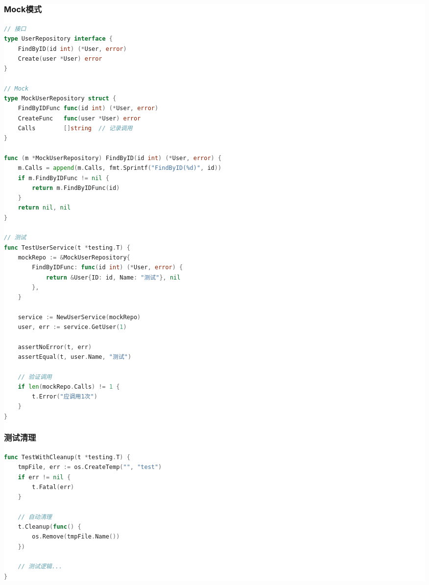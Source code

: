 ### Mock模式

```go
// 接口
type UserRepository interface {
    FindByID(id int) (*User, error)
    Create(user *User) error
}

// Mock
type MockUserRepository struct {
    FindByIDFunc func(id int) (*User, error)
    CreateFunc   func(user *User) error
    Calls        []string  // 记录调用
}

func (m *MockUserRepository) FindByID(id int) (*User, error) {
    m.Calls = append(m.Calls, fmt.Sprintf("FindByID(%d)", id))
    if m.FindByIDFunc != nil {
        return m.FindByIDFunc(id)
    }
    return nil, nil
}

// 测试
func TestUserService(t *testing.T) {
    mockRepo := &MockUserRepository{
        FindByIDFunc: func(id int) (*User, error) {
            return &User{ID: id, Name: "测试"}, nil
        },
    }

    service := NewUserService(mockRepo)
    user, err := service.GetUser(1)

    assertNoError(t, err)
    assertEqual(t, user.Name, "测试")

    // 验证调用
    if len(mockRepo.Calls) != 1 {
        t.Error("应调用1次")
    }
}
```

### 测试清理

```go
func TestWithCleanup(t *testing.T) {
    tmpFile, err := os.CreateTemp("", "test")
    if err != nil {
        t.Fatal(err)
    }

    // 自动清理
    t.Cleanup(func() {
        os.Remove(tmpFile.Name())
    })

    // 测试逻辑...
}
```
